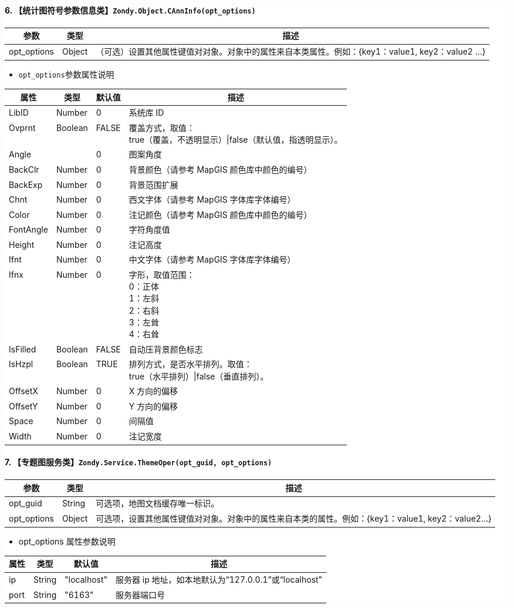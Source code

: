 #### 6. 【统计图符号参数信息类】`Zondy.Object.CAnnInfo(opt_options)`

| 参数        | 类型   | 描述                                                                                           |
| ----------- | ------ | ---------------------------------------------------------------------------------------------- |
| opt_options | Object | （可选）设置其他属性键值对对象。对象中的属性来自本类属性。例如：{key1：value1, key2：value2 …} |

- `opt_options`参数属性说明

| 属性      | 类型    | 默认值 | 描述                                                                           |
| --------- | ------- | ------ | ------------------------------------------------------------------------------ |
| LibID     | Number  | 0      | 系统库 ID                                                                      |
| Ovprnt    | Boolean | FALSE  | 覆盖方式，取值：<br/>true（覆盖，不透明显示）\|false（默认值，指透明显示）。   |
| Angle     |         | 0      | 图案角度                                                                       |
| BackClr   | Number  | 0      | 背景颜色（请参考 MapGIS 颜色库中颜色的编号）                                   |
| BackExp   | Number  | 0      | 背景范围扩展                                                                   |
| Chnt      | Number  | 0      | 西文字体（请参考 MapGIS 字体库字体编号）                                       |
| Color     | Number  | 0      | 注记颜色（请参考 MapGIS 颜色库中颜色的编号）                                   |
| FontAngle | Number  | 0      | 字符角度值                                                                     |
| Height    | Number  | 0      | 注记高度                                                                       |
| Ifnt      | Number  | 0      | 中文字体（请参考 MapGIS 字体库字体编号）                                       |
| Ifnx      | Number  | 0      | 字形，取值范围：<br/> 0：正体 <br/>1：左斜<br/>2：右斜<br/>3：左耸<br/>4：右耸 |
| IsFilled  | Boolean | FALSE  | 自动压背景颜色标志                                                             |
| IsHzpl    | Boolean | TRUE   | 排列方式，是否水平排列。取值：<br/>true（水平排列）\|false（垂直排列）。       |
| OffsetX   | Number  | 0      | X 方向的偏移                                                                   |
| OffsetY   | Number  | 0      | Y 方向的偏移                                                                   |
| Space     | Number  | 0      | 间隔值                                                                         |
| Width     | Number  | 0      | 注记宽度                                                                       |

#### 7. 【专题图服务类】`Zondy.Service.ThemeOper(opt_guid, opt_options)`

| 参数        | 类型   | 描述                                                                                            |
| ----------- | ------ | ----------------------------------------------------------------------------------------------- |
| opt_guid    | String | 可选项，地图文档缓存唯一标识。                                                                  |
| opt_options | Object | 可选项，设置其他属性键值对对象。对象中的属性来自本类的属性。例如：{key1：value1, key2：value2…} |

- opt_options 属性参数说明

| 属性 | 类型   | 默认值      | 描述                                                 |
| ---- | ------ | ----------- | ---------------------------------------------------- |
| ip   | String | "localhost" | 服务器 ip 地址，如本地默认为“127.0.0.1”或“localhost” |
| port | String | "6163"      | 服务器端口号                                         |
